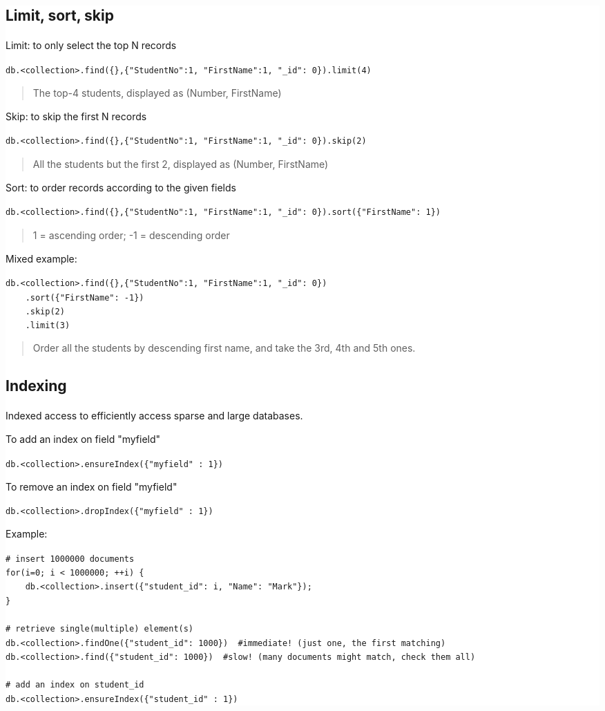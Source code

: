 ## Limit, sort, skip

Limit: to only select the top N records

    db.<collection>.find({},{"StudentNo":1, "FirstName":1, "_id": 0}).limit(4)
    
> The top-4 students, displayed as (Number, FirstName)

Skip: to skip the first N records
    
    db.<collection>.find({},{"StudentNo":1, "FirstName":1, "_id": 0}).skip(2)  
    
> All the students but the first 2, displayed as (Number, FirstName)
 
Sort: to order records according to the given fields

    db.<collection>.find({},{"StudentNo":1, "FirstName":1, "_id": 0}).sort({"FirstName": 1})  
    
> 1 = ascending order; -1 = descending order

Mixed example:
  
    db.<collection>.find({},{"StudentNo":1, "FirstName":1, "_id": 0})
        .sort({"FirstName": -1})
        .skip(2)
        .limit(3)
    
> Order all the students by descending first name, and take the 3rd, 4th and 5th ones.

## Indexing

Indexed access to efficiently access sparse and large databases.

To add an index on field "myfield"

    db.<collection>.ensureIndex({"myfield" : 1})

To remove an index on field "myfield"

    db.<collection>.dropIndex({"myfield" : 1})

Example:

    # insert 1000000 documents
    for(i=0; i < 1000000; ++i) {
        db.<collection>.insert({"student_id": i, "Name": "Mark"});
    }
	
    # retrieve single(multiple) element(s)
    db.<collection>.findOne({"student_id": 1000})  #immediate! (just one, the first matching)
    db.<collection>.find({"student_id": 1000})  #slow! (many documents might match, check them all)

    # add an index on student_id
    db.<collection>.ensureIndex({"student_id" : 1})
    